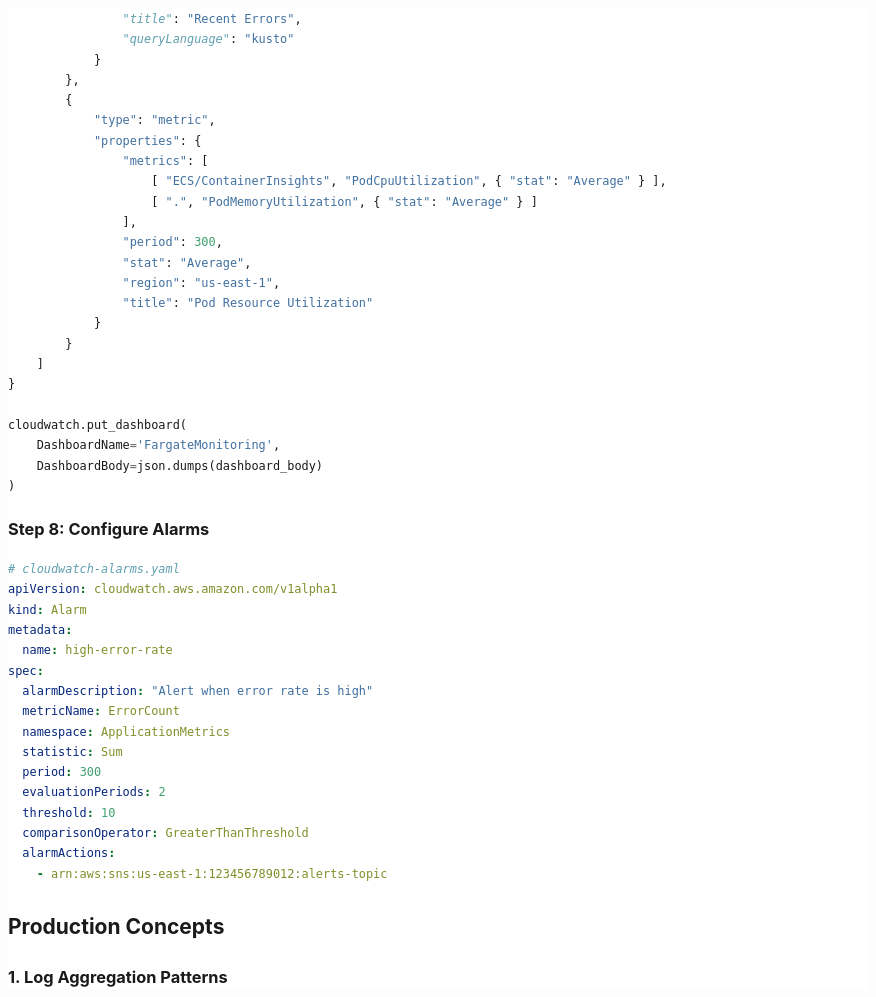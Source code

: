 ```python
                "title": "Recent Errors",
                "queryLanguage": "kusto"
            }
        },
        {
            "type": "metric",
            "properties": {
                "metrics": [
                    [ "ECS/ContainerInsights", "PodCpuUtilization", { "stat": "Average" } ],
                    [ ".", "PodMemoryUtilization", { "stat": "Average" } ]
                ],
                "period": 300,
                "stat": "Average",
                "region": "us-east-1",
                "title": "Pod Resource Utilization"
            }
        }
    ]
}

cloudwatch.put_dashboard(
    DashboardName='FargateMonitoring',
    DashboardBody=json.dumps(dashboard_body)
)
```

### Step 8: Configure Alarms

```yaml
# cloudwatch-alarms.yaml
apiVersion: cloudwatch.aws.amazon.com/v1alpha1
kind: Alarm
metadata:
  name: high-error-rate
spec:
  alarmDescription: "Alert when error rate is high"
  metricName: ErrorCount
  namespace: ApplicationMetrics
  statistic: Sum
  period: 300
  evaluationPeriods: 2
  threshold: 10
  comparisonOperator: GreaterThanThreshold
  alarmActions:
    - arn:aws:sns:us-east-1:123456789012:alerts-topic
```

## Production Concepts

### 1. Log Aggregation Patterns

